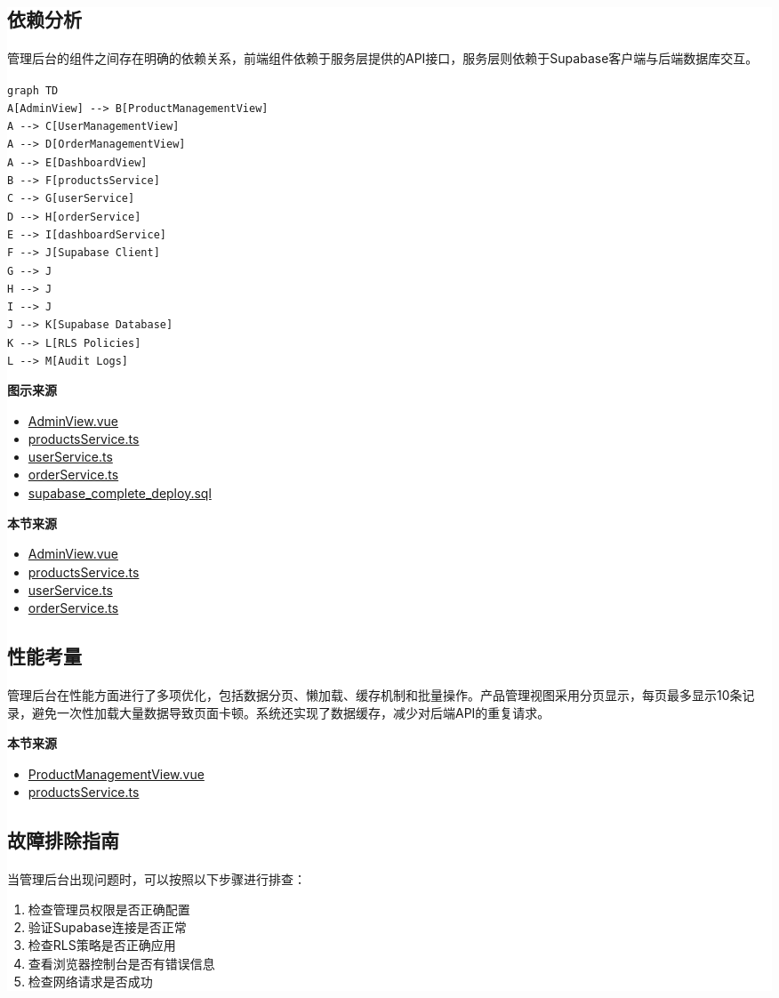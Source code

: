 ## 依赖分析
管理后台的组件之间存在明确的依赖关系，前端组件依赖于服务层提供的API接口，服务层则依赖于Supabase客户端与后端数据库交互。

```mermaid
graph TD
A[AdminView] --> B[ProductManagementView]
A --> C[UserManagementView]
A --> D[OrderManagementView]
A --> E[DashboardView]
B --> F[productsService]
C --> G[userService]
D --> H[orderService]
E --> I[dashboardService]
F --> J[Supabase Client]
G --> J
H --> J
I --> J
J --> K[Supabase Database]
K --> L[RLS Policies]
L --> M[Audit Logs]
```

**图示来源**  
- [AdminView.vue](file://src/views/admin/AdminView.vue#L0-L286)
- [productsService.ts](file://src/services/productsService.ts#L0-L1)
- [userService.ts](file://src/services/userService.ts#L0-L1)
- [orderService.ts](file://src/services/orderService.ts#L0-L1)
- [supabase_complete_deploy.sql](file://scripts/database/supabase_complete_deploy.sql#L0-L1)

**本节来源**  
- [AdminView.vue](file://src/views/admin/AdminView.vue#L0-L286)
- [productsService.ts](file://src/services/productsService.ts#L0-L1)
- [userService.ts](file://src/services/userService.ts#L0-L1)
- [orderService.ts](file://src/services/orderService.ts#L0-L1)

## 性能考量
管理后台在性能方面进行了多项优化，包括数据分页、懒加载、缓存机制和批量操作。产品管理视图采用分页显示，每页最多显示10条记录，避免一次性加载大量数据导致页面卡顿。系统还实现了数据缓存，减少对后端API的重复请求。

**本节来源**  
- [ProductManagementView.vue](file://src/views/admin/ProductManagementView.vue#L0-L663)
- [productsService.ts](file://src/services/productsService.ts#L0-L1)

## 故障排除指南
当管理后台出现问题时，可以按照以下步骤进行排查：

1. 检查管理员权限是否正确配置
2. 验证Supabase连接是否正常
3. 检查RLS策略是否正确应用
4. 查看浏览器控制台是否有错误信息
5. 检查网络请求是否成功
